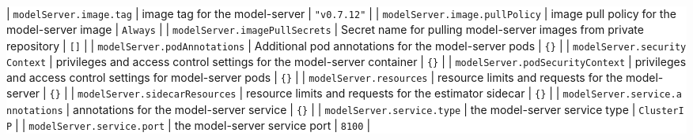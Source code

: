 | `modelServer.image.tag`           | image tag for the model-server                                                            | `"v0.7.12"` |
| `modelServer.image.pullPolicy`    | image pull policy for the model-server image                                              | `Always`    |
| `modelServer.imagePullSecrets`    | Secret name for pulling model-server images from private repository                       | `[]`        |
| `modelServer.podAnnotations`      | Additional pod annotations for the model-server pods                                      | `{}`        |
| `modelServer.securityContext`     | privileges and access control settings for the model-server container                     | `{}`        |
| `modelServer.podSecurityContext`  | privileges and access control settings for model-server pods                              | `{}`        |
| `modelServer.resources`           | resource limits and requests for the model-server                                         | `{}`        |
| `modelServer.sidecarResources`    | resource limits and requests for the estimator sidecar                                    | `{}`        |
| `modelServer.service.annotations` | annotations for the model-server service                                                  | `{}`        |
| `modelServer.service.type`        | the model-server service type                                                             | `ClusterIP` |
| `modelServer.service.port`        | the model-server service port                                                             | `8100`      |

